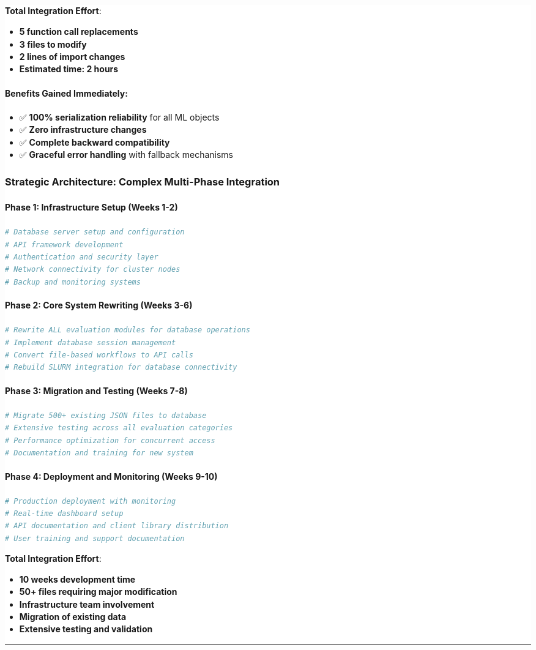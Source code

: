 **Total Integration Effort**: 
- **5 function call replacements**
- **3 files to modify**
- **2 lines of import changes**
- **Estimated time: 2 hours**

#### **Benefits Gained Immediately**:
- ✅ **100% serialization reliability** for all ML objects
- ✅ **Zero infrastructure changes**
- ✅ **Complete backward compatibility**
- ✅ **Graceful error handling** with fallback mechanisms

### **Strategic Architecture: Complex Multi-Phase Integration**

#### **Phase 1: Infrastructure Setup (Weeks 1-2)**
```bash
# Database server setup and configuration
# API framework development
# Authentication and security layer
# Network connectivity for cluster nodes
# Backup and monitoring systems
```

#### **Phase 2: Core System Rewriting (Weeks 3-6)**
```python
# Rewrite ALL evaluation modules for database operations
# Implement database session management
# Convert file-based workflows to API calls
# Rebuild SLURM integration for database connectivity
```

#### **Phase 3: Migration and Testing (Weeks 7-8)**
```python
# Migrate 500+ existing JSON files to database
# Extensive testing across all evaluation categories
# Performance optimization for concurrent access
# Documentation and training for new system
```

#### **Phase 4: Deployment and Monitoring (Weeks 9-10)**
```python
# Production deployment with monitoring
# Real-time dashboard setup
# API documentation and client library distribution
# User training and support documentation
```

**Total Integration Effort**: 
- **10 weeks development time**
- **50+ files requiring major modification**
- **Infrastructure team involvement**
- **Migration of existing data**
- **Extensive testing and validation**

---